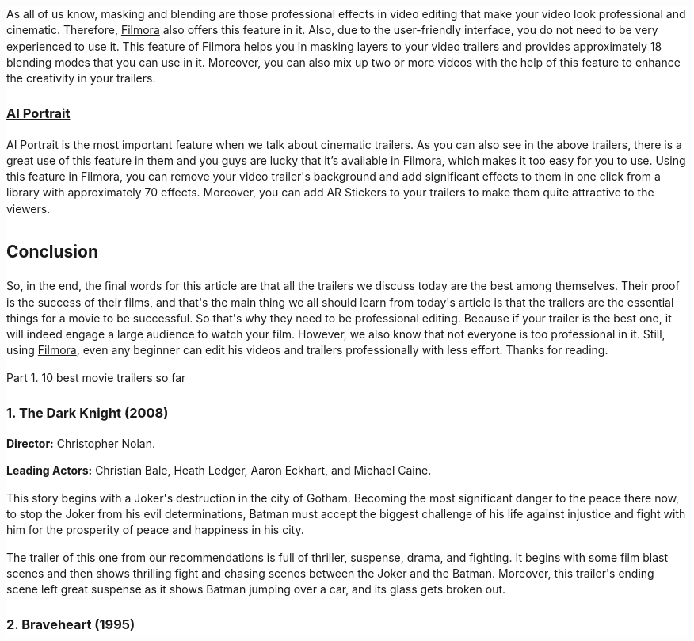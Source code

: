 As all of us know, masking and blending are those professional effects in video editing that make your video look professional and cinematic. Therefore, [Filmora](https://tools.techidaily.com/wondershare/filmora/download/) also offers this feature in it. Also, due to the user-friendly interface, you do not need to be very experienced to use it. This feature of Filmora helps you in masking layers to your video trailers and provides approximately 18 blending modes that you can use in it. Moreover, you can also mix up two or more videos with the help of this feature to enhance the creativity in your trailers.

### [AI Portrait](https://tools.techidaily.com/wondershare/filmora/download/)

AI Portrait is the most important feature when we talk about cinematic trailers. As you can also see in the above trailers, there is a great use of this feature in them and you guys are lucky that it’s available in [Filmora](https://tools.techidaily.com/wondershare/filmora/download/), which makes it too easy for you to use. Using this feature in Filmora, you can remove your video trailer's background and add significant effects to them in one click from a library with approximately 70 effects. Moreover, you can add AR Stickers to your trailers to make them quite attractive to the viewers.

## Conclusion

So, in the end, the final words for this article are that all the trailers we discuss today are the best among themselves. Their proof is the success of their films, and that's the main thing we all should learn from today's article is that the trailers are the essential things for a movie to be successful. So that's why they need to be professional editing. Because if your trailer is the best one, it will indeed engage a large audience to watch your film. However, we also know that not everyone is too professional in it. Still, using [Filmora](https://tools.techidaily.com/wondershare/filmora/download/), even any beginner can edit his videos and trailers professionally with less effort. Thanks for reading.

</article
1. [Mask and Blend](#part2-1)
2. [AI Portrait](#part2-2)

## Part 1\. 10 best movie trailers so far

### 1\. The Dark Knight (2008)

**Director:** Christopher Nolan.

**Leading Actors:** Christian Bale, Heath Ledger, Aaron Eckhart, and Michael Caine.

This story begins with a Joker's destruction in the city of Gotham. Becoming the most significant danger to the peace there now, to stop the Joker from his evil determinations, Batman must accept the biggest challenge of his life against injustice and fight with him for the prosperity of peace and happiness in his city.

The trailer of this one from our recommendations is full of thriller, suspense, drama, and fighting. It begins with some film blast scenes and then shows thrilling fight and chasing scenes between the Joker and the Batman. Moreover, this trailer's ending scene left great suspense as it shows Batman jumping over a car, and its glass gets broken out.

### 2\. Braveheart (1995)
